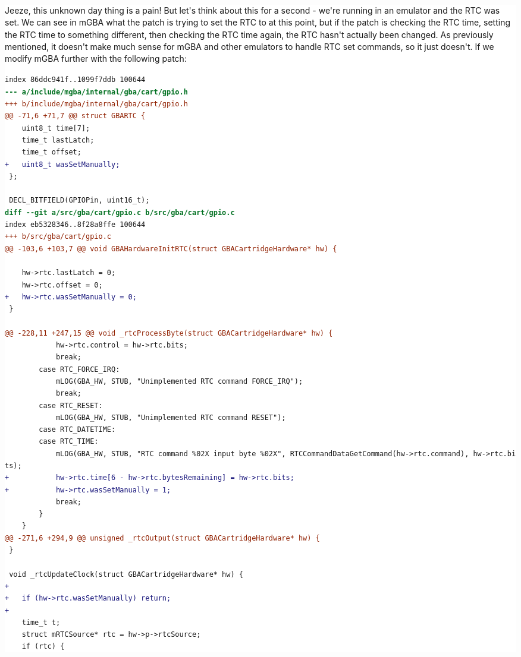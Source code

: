 Jeeze, this unknown day thing is a pain! But let's think about this for a second - we're running in an emulator and the RTC was set. We can see in mGBA what the patch is trying to set the RTC to at this point, but if the patch is checking the RTC time, setting the RTC time to something different, then checking the RTC time again, the RTC hasn't actually been changed. As previously mentioned, it doesn't make much sense for mGBA and other emulators to handle RTC set commands, so it just doesn't. If we modify mGBA further with the following patch:


```diff
index 86ddc941f..1099f7ddb 100644
--- a/include/mgba/internal/gba/cart/gpio.h
+++ b/include/mgba/internal/gba/cart/gpio.h
@@ -71,6 +71,7 @@ struct GBARTC {
 	uint8_t time[7];
 	time_t lastLatch;
 	time_t offset;
+	uint8_t wasSetManually;
 };
 
 DECL_BITFIELD(GPIOPin, uint16_t);
diff --git a/src/gba/cart/gpio.c b/src/gba/cart/gpio.c
index eb5328346..8f28a8ffe 100644
+++ b/src/gba/cart/gpio.c
@@ -103,6 +103,7 @@ void GBAHardwareInitRTC(struct GBACartridgeHardware* hw) {
 
 	hw->rtc.lastLatch = 0;
 	hw->rtc.offset = 0;
+	hw->rtc.wasSetManually = 0;
 }
 
@@ -228,11 +247,15 @@ void _rtcProcessByte(struct GBACartridgeHardware* hw) {
 			hw->rtc.control = hw->rtc.bits;
 			break;
 		case RTC_FORCE_IRQ:
			mLOG(GBA_HW, STUB, "Unimplemented RTC command FORCE_IRQ");
 			break;
 		case RTC_RESET:
			mLOG(GBA_HW, STUB, "Unimplemented RTC command RESET");
 		case RTC_DATETIME:
 		case RTC_TIME:
 			mLOG(GBA_HW, STUB, "RTC command %02X input byte %02X", RTCCommandDataGetCommand(hw->rtc.command), hw->rtc.bits);
+			hw->rtc.time[6 - hw->rtc.bytesRemaining] = hw->rtc.bits;
+			hw->rtc.wasSetManually = 1;
 			break;
 		}
 	}
@@ -271,6 +294,9 @@ unsigned _rtcOutput(struct GBACartridgeHardware* hw) {
 }
 
 void _rtcUpdateClock(struct GBACartridgeHardware* hw) {
+
+	if (hw->rtc.wasSetManually) return;
+
 	time_t t;
 	struct mRTCSource* rtc = hw->p->rtcSource;
 	if (rtc) {
```
